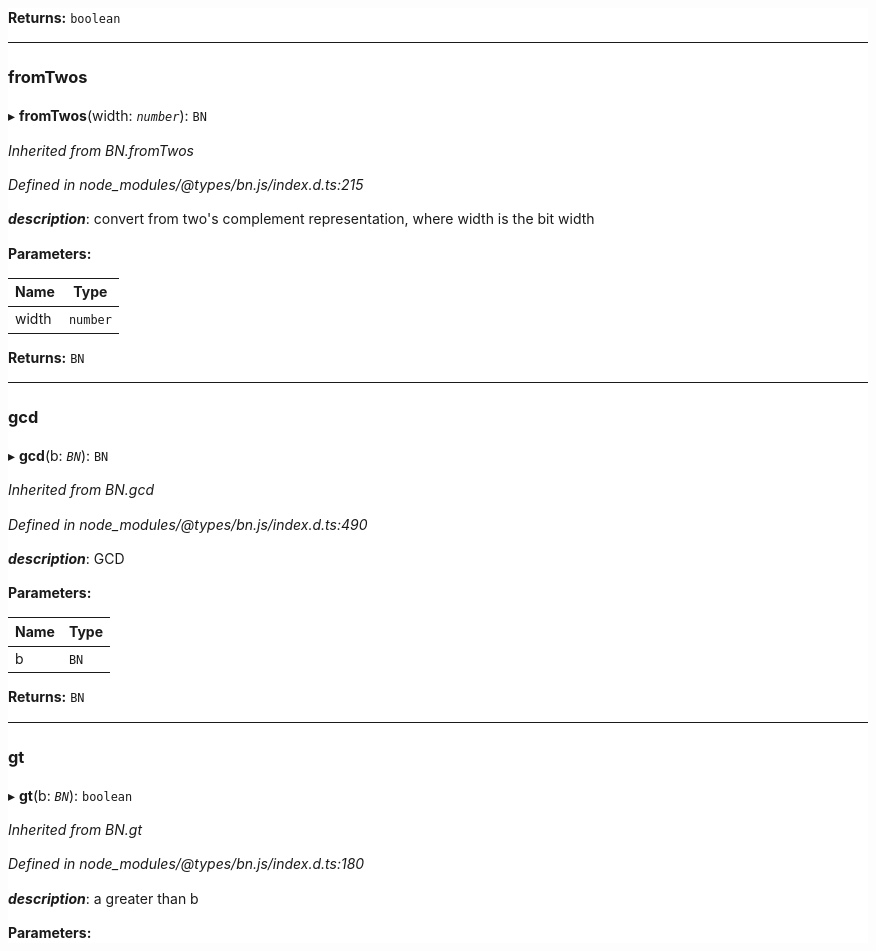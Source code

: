 **Returns:** `boolean`

___
<a id="fromtwos"></a>

###  fromTwos

▸ **fromTwos**(width: *`number`*): `BN`

*Inherited from BN.fromTwos*

*Defined in node_modules/@types/bn.js/index.d.ts:215*

*__description__*: convert from two's complement representation, where width is the bit width

**Parameters:**

| Name | Type |
| ------ | ------ |
| width | `number` |

**Returns:** `BN`

___
<a id="gcd"></a>

###  gcd

▸ **gcd**(b: *`BN`*): `BN`

*Inherited from BN.gcd*

*Defined in node_modules/@types/bn.js/index.d.ts:490*

*__description__*: GCD

**Parameters:**

| Name | Type |
| ------ | ------ |
| b | `BN` |

**Returns:** `BN`

___
<a id="gt"></a>

###  gt

▸ **gt**(b: *`BN`*): `boolean`

*Inherited from BN.gt*

*Defined in node_modules/@types/bn.js/index.d.ts:180*

*__description__*: a greater than b

**Parameters:**
